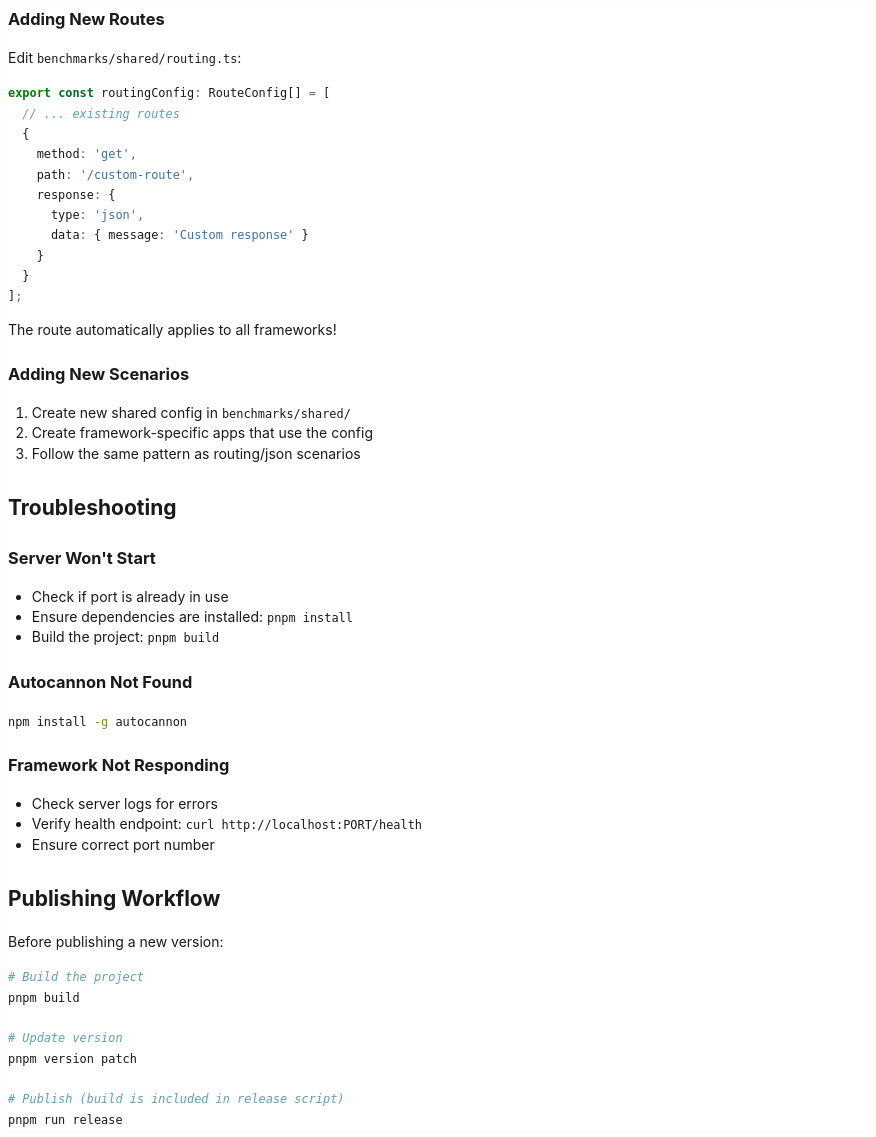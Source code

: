 ### Adding New Routes

Edit `benchmarks/shared/routing.ts`:

```typescript
export const routingConfig: RouteConfig[] = [
  // ... existing routes
  {
    method: 'get',
    path: '/custom-route',
    response: {
      type: 'json',
      data: { message: 'Custom response' }
    }
  }
];
```

The route automatically applies to all frameworks!

### Adding New Scenarios

1. Create new shared config in `benchmarks/shared/`
2. Create framework-specific apps that use the config
3. Follow the same pattern as routing/json scenarios

## Troubleshooting

### Server Won't Start
- Check if port is already in use
- Ensure dependencies are installed: `pnpm install`
- Build the project: `pnpm build`

### Autocannon Not Found
```bash
npm install -g autocannon
```

### Framework Not Responding
- Check server logs for errors
- Verify health endpoint: `curl http://localhost:PORT/health`
- Ensure correct port number

## Publishing Workflow

Before publishing a new version:

```bash
# Build the project
pnpm build

# Update version
pnpm version patch

# Publish (build is included in release script)
pnpm run release
```
